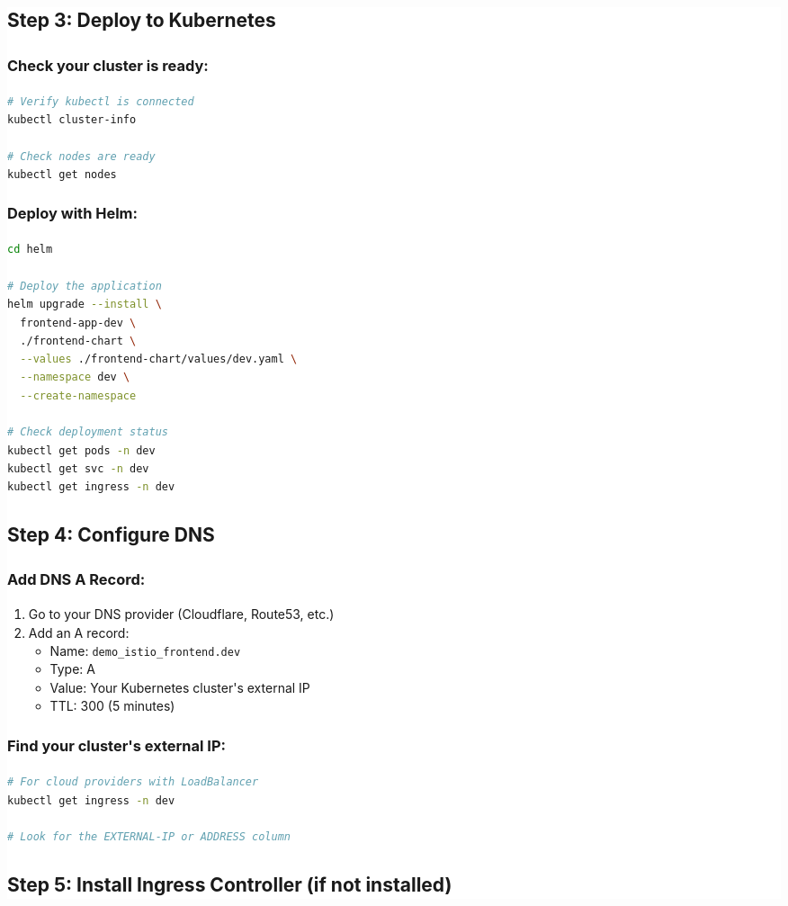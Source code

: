 ## Step 3: Deploy to Kubernetes

### Check your cluster is ready:
```bash
# Verify kubectl is connected
kubectl cluster-info

# Check nodes are ready
kubectl get nodes
```

### Deploy with Helm:
```bash
cd helm

# Deploy the application
helm upgrade --install \
  frontend-app-dev \
  ./frontend-chart \
  --values ./frontend-chart/values/dev.yaml \
  --namespace dev \
  --create-namespace

# Check deployment status
kubectl get pods -n dev
kubectl get svc -n dev
kubectl get ingress -n dev
```

## Step 4: Configure DNS

### Add DNS A Record:
1. Go to your DNS provider (Cloudflare, Route53, etc.)
2. Add an A record:
   - Name: `demo_istio_frontend.dev`
   - Type: A
   - Value: Your Kubernetes cluster's external IP
   - TTL: 300 (5 minutes)

### Find your cluster's external IP:
```bash
# For cloud providers with LoadBalancer
kubectl get ingress -n dev

# Look for the EXTERNAL-IP or ADDRESS column
```

## Step 5: Install Ingress Controller (if not installed)
